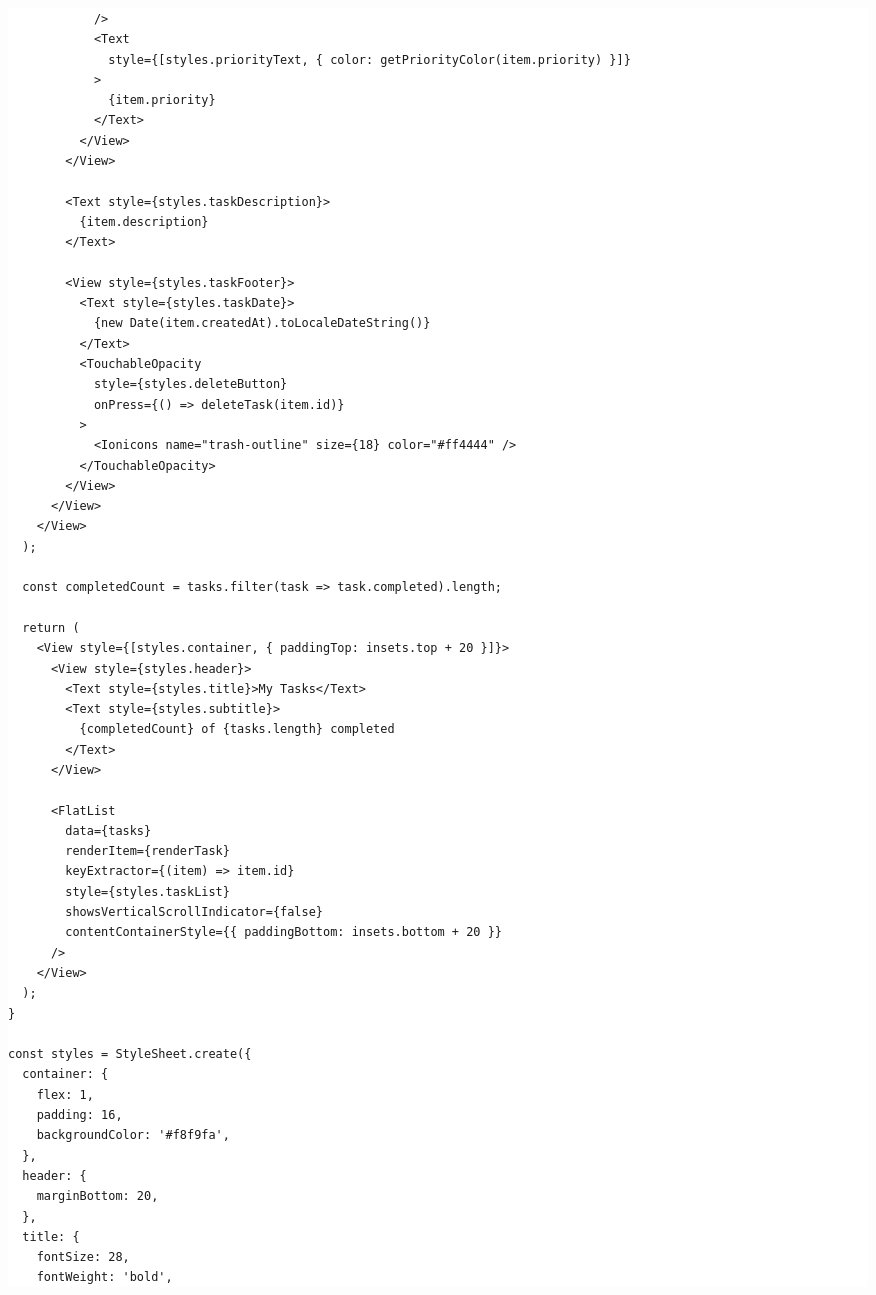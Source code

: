 ```tsx
            />
            <Text 
              style={[styles.priorityText, { color: getPriorityColor(item.priority) }]}
            >
              {item.priority}
            </Text>
          </View>
        </View>
        
        <Text style={styles.taskDescription}>
          {item.description}
        </Text>
        
        <View style={styles.taskFooter}>
          <Text style={styles.taskDate}>
            {new Date(item.createdAt).toLocaleDateString()}
          </Text>
          <TouchableOpacity 
            style={styles.deleteButton}
            onPress={() => deleteTask(item.id)}
          >
            <Ionicons name="trash-outline" size={18} color="#ff4444" />
          </TouchableOpacity>
        </View>
      </View>
    </View>
  );

  const completedCount = tasks.filter(task => task.completed).length;

  return (
    <View style={[styles.container, { paddingTop: insets.top + 20 }]}>
      <View style={styles.header}>
        <Text style={styles.title}>My Tasks</Text>
        <Text style={styles.subtitle}>
          {completedCount} of {tasks.length} completed
        </Text>
      </View>

      <FlatList
        data={tasks}
        renderItem={renderTask}
        keyExtractor={(item) => item.id}
        style={styles.taskList}
        showsVerticalScrollIndicator={false}
        contentContainerStyle={{ paddingBottom: insets.bottom + 20 }}
      />
    </View>
  );
}

const styles = StyleSheet.create({
  container: {
    flex: 1,
    padding: 16,
    backgroundColor: '#f8f9fa',
  },
  header: {
    marginBottom: 20,
  },
  title: {
    fontSize: 28,
    fontWeight: 'bold',
```